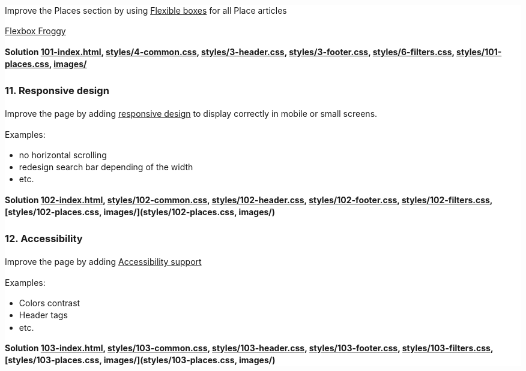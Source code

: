 Improve the Places section by using [Flexible boxes](https://developer.mozilla.org/en-US/docs/Web/CSS/CSS_Flexible_Box_Layout/Basic_Concepts_of_Flexbox) for all Place articles

[Flexbox Froggy](http://flexboxfroggy.com/)

**Solution [101-index.html](101-index.html), [styles/4-common.css](styles/4-common.css), [styles/3-header.css](styles/3-header.css), [styles/3-footer.css](styles/3-footer.css), [styles/6-filters.css](styles/6-filters.css), [styles/101-places.css](styles/101-places.css), [images/](images/)**
  
### 11. Responsive design

Improve the page by adding [responsive design](https://developer.mozilla.org/en-US/docs/Learn/CSS/CSS_layout/Responsive_Design) to display correctly in mobile or small screens.

Examples:

- no horizontal scrolling
- redesign search bar depending of the width
- etc.

**Solution [102-index.html](102-index.html), [styles/102-common.css](styles/102-common.css), [styles/102-header.css](styles/102-header.css), [styles/102-footer.css](styles/102-footer.css), [styles/102-filters.css](styles/102-filters.css), [styles/102-places.css, images/](styles/102-places.css, images/)**
  
### 12. Accessibility

Improve the page by adding [Accessibility support](https://developer.mozilla.org/en-US/docs/Learn/Accessibility)

Examples:

- Colors contrast
- Header tags
- etc.

**Solution [103-index.html](103-index.html), [styles/103-common.css](styles/103-common.css), [styles/103-header.css](styles/103-header.css), [styles/103-footer.css](styles/103-footer.css), [styles/103-filters.css](styles/103-filters.css), [styles/103-places.css, images/](styles/103-places.css, images/)**